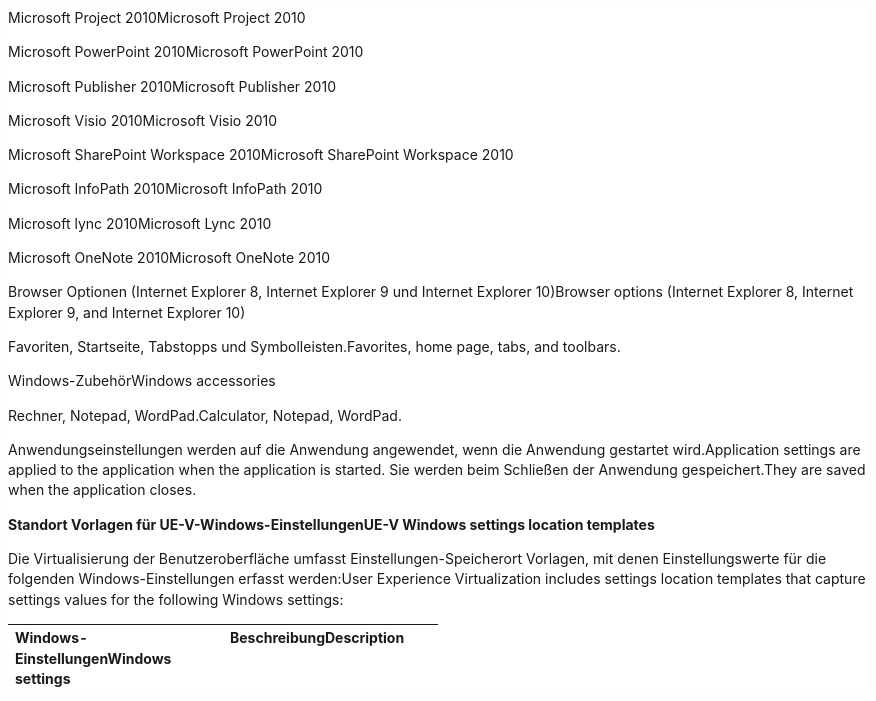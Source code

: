 <p><span data-ttu-id="97455-127">Microsoft Project 2010</span><span class="sxs-lookup"><span data-stu-id="97455-127">Microsoft Project 2010</span></span></p>
<p><span data-ttu-id="97455-128">Microsoft PowerPoint 2010</span><span class="sxs-lookup"><span data-stu-id="97455-128">Microsoft PowerPoint 2010</span></span></p>
<p><span data-ttu-id="97455-129">Microsoft Publisher 2010</span><span class="sxs-lookup"><span data-stu-id="97455-129">Microsoft Publisher 2010</span></span></p>
<p><span data-ttu-id="97455-130">Microsoft Visio 2010</span><span class="sxs-lookup"><span data-stu-id="97455-130">Microsoft Visio 2010</span></span></p>
<p><span data-ttu-id="97455-131">Microsoft SharePoint Workspace 2010</span><span class="sxs-lookup"><span data-stu-id="97455-131">Microsoft SharePoint Workspace 2010</span></span></p>
<p><span data-ttu-id="97455-132">Microsoft InfoPath 2010</span><span class="sxs-lookup"><span data-stu-id="97455-132">Microsoft InfoPath 2010</span></span></p>
<p><span data-ttu-id="97455-133">Microsoft lync 2010</span><span class="sxs-lookup"><span data-stu-id="97455-133">Microsoft Lync 2010</span></span></p>
<p><span data-ttu-id="97455-134">Microsoft OneNote 2010</span><span class="sxs-lookup"><span data-stu-id="97455-134">Microsoft OneNote 2010</span></span></p></td>
</tr>
<tr class="even">
<td align="left"><p><span data-ttu-id="97455-135">Browser Optionen (Internet Explorer 8, Internet Explorer 9 und Internet Explorer 10)</span><span class="sxs-lookup"><span data-stu-id="97455-135">Browser options (Internet Explorer 8, Internet Explorer 9, and Internet Explorer 10)</span></span></p></td>
<td align="left"><p><span data-ttu-id="97455-136">Favoriten, Startseite, Tabstopps und Symbolleisten.</span><span class="sxs-lookup"><span data-stu-id="97455-136">Favorites, home page, tabs, and toolbars.</span></span></p></td>
</tr>
<tr class="odd">
<td align="left"><p><span data-ttu-id="97455-137">Windows-Zubehör</span><span class="sxs-lookup"><span data-stu-id="97455-137">Windows accessories</span></span></p></td>
<td align="left"><p><span data-ttu-id="97455-138">Rechner, Notepad, WordPad.</span><span class="sxs-lookup"><span data-stu-id="97455-138">Calculator, Notepad, WordPad.</span></span></p></td>
</tr>
</tbody>
</table>

 

<span data-ttu-id="97455-139">Anwendungseinstellungen werden auf die Anwendung angewendet, wenn die Anwendung gestartet wird.</span><span class="sxs-lookup"><span data-stu-id="97455-139">Application settings are applied to the application when the application is started.</span></span> <span data-ttu-id="97455-140">Sie werden beim Schließen der Anwendung gespeichert.</span><span class="sxs-lookup"><span data-stu-id="97455-140">They are saved when the application closes.</span></span>

**<span data-ttu-id="97455-141">Standort Vorlagen für UE-V-Windows-Einstellungen</span><span class="sxs-lookup"><span data-stu-id="97455-141">UE-V Windows settings location templates</span></span>**

<span data-ttu-id="97455-142">Die Virtualisierung der Benutzeroberfläche umfasst Einstellungen-Speicherort Vorlagen, mit denen Einstellungswerte für die folgenden Windows-Einstellungen erfasst werden:</span><span class="sxs-lookup"><span data-stu-id="97455-142">User Experience Virtualization includes settings location templates that capture settings values for the following Windows settings:</span></span>

<table>
<colgroup>
<col width="25%" />
<col width="25%" />
<col width="25%" />
<col width="25%" />
</colgroup>
<thead>
<tr class="header">
<th align="left"><span data-ttu-id="97455-143">Windows-Einstellungen</span><span class="sxs-lookup"><span data-stu-id="97455-143">Windows settings</span></span></th>
<th align="left"><span data-ttu-id="97455-144">Beschreibung</span><span class="sxs-lookup"><span data-stu-id="97455-144">Description</span></span></th>